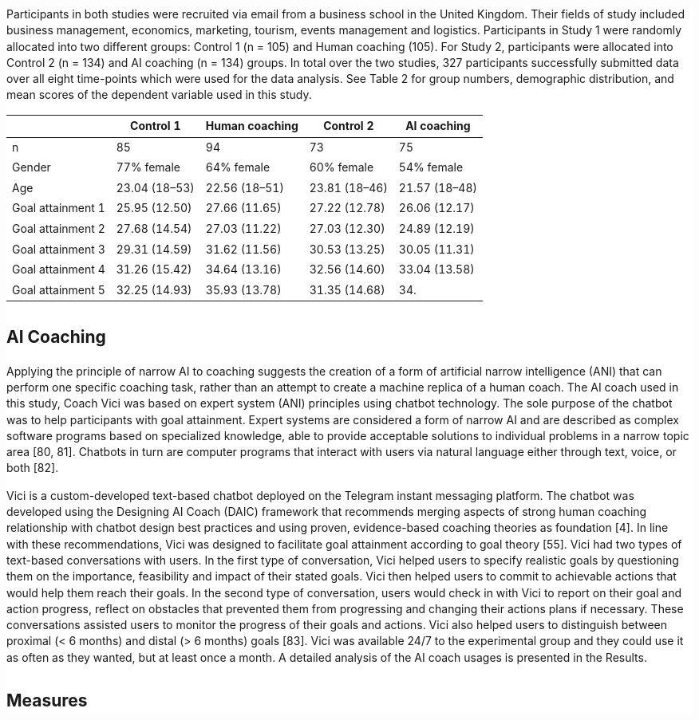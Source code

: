Participants in both studies were recruited via email from a business school in the United Kingdom. Their fields of study included business management, economics, marketing, tourism, events management and logistics. Participants in Study 1 were randomly allocated into two different groups: Control 1 (n = 105) and Human coaching (105). For Study 2, participants were allocated into Control 2 (n = 134) and AI coaching (n = 134) groups. In total over the two studies, 327 participants successfully submitted data over all eight time-points which were used for the data analysis. See Table 2 for group numbers, demographic distribution, and mean scores of the dependent variable used in this study.

| | Control 1 | Human coaching | Control 2 | AI coaching |
|---|---|---|---|---|
| n | 85 | 94 | 73 | 75 |
| Gender | 77% female | 64% female | 60% female | 54% female |
| Age | 23.04 (18–53) | 22.56 (18–51) | 23.81 (18–46) | 21.57 (18–48) |
| Goal attainment 1 | 25.95 (12.50) | 27.66 (11.65) | 27.22 (12.78) | 26.06 (12.17) |
| Goal attainment 2 | 27.68 (14.54) | 27.03 (11.22) | 27.03 (12.30) | 24.89 (12.19) |
| Goal attainment 3 | 29.31 (14.59) | 31.62 (11.56) | 30.53 (13.25) | 30.05 (11.31) |
| Goal attainment 4 | 31.26 (15.42) | 34.64 (13.16) | 32.56 (14.60) | 33.04 (13.58) |
| Goal attainment 5 | 32.25 (14.93) | 35.93 (13.78) | 31.35 (14.68) | 34.

## AI Coaching

Applying the principle of narrow AI to coaching suggests the creation of a form of artificial narrow intelligence (ANI) that can perform one specific coaching task, rather than an attempt to create a machine replica of a human coach. The AI coach used in this study, Coach Vici was based on expert system (ANI) principles using chatbot technology. The sole purpose of the chatbot was to help participants with goal attainment. Expert systems are considered a form of narrow AI and are described as complex software programs based on specialized knowledge, able to provide acceptable solutions to individual problems in a narrow topic area [80, 81]. Chatbots in turn are computer programs that interact with users via natural language either through text, voice, or both [82].

Vici is a custom-developed text-based chatbot deployed on the Telegram instant messaging platform. The chatbot was developed using the Designing AI Coach (DAIC) framework that recommends merging aspects of strong human coaching relationship with chatbot design best practices and using proven, evidence-based coaching theories as foundation [4]. In line with these recommendations, Vici was designed to facilitate goal attainment according to goal theory [55]. Vici had two types of text-based conversations with users. In the first type of conversation, Vici helped users to specify realistic goals by questioning them on the importance, feasibility and impact of their stated goals. Vici then helped users to commit to achievable actions that would help them reach their goals. In the second type of conversation, users would check in with Vici to report on their goal and action progress, reflect on obstacles that prevented them from progressing and changing their actions plans if necessary. These conversations assisted users to monitor the progress of their goals and actions. Vici also helped users to distinguish between proximal (< 6 months) and distal (> 6 months) goals [83]. Vici was available 24/7 to the experimental group and they could use it as often as they wanted, but at least once a month. A detailed analysis of the AI coach usages is presented in the Results.

## Measures

